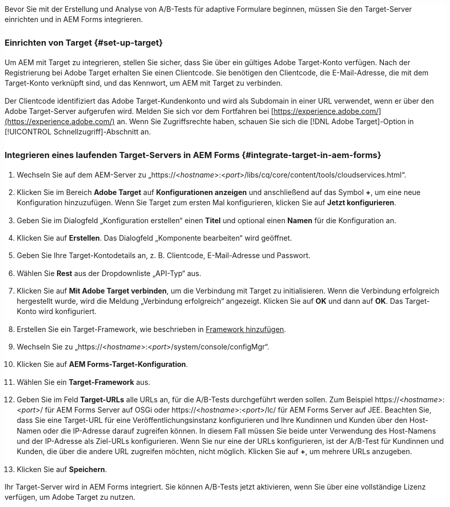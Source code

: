 Bevor Sie mit der Erstellung und Analyse von A/B-Tests für adaptive Formulare beginnen, müssen Sie den Target-Server einrichten und in AEM Forms integrieren.

### Einrichten von Target {#set-up-target}

Um AEM mit Target zu integrieren, stellen Sie sicher, dass Sie über ein gültiges Adobe Target-Konto verfügen. Nach der Registrierung bei Adobe Target erhalten Sie einen Clientcode. Sie benötigen den Clientcode, die E-Mail-Adresse, die mit dem Target-Konto verknüpft sind, und das Kennwort, um AEM mit Target zu verbinden.

Der Clientcode identifiziert das Adobe Target-Kundenkonto und wird als Subdomain in einer URL verwendet, wenn er über den Adobe Target-Server aufgerufen wird. Melden Sie sich vor dem Fortfahren bei [https://experience.adobe.com/](https://experience.adobe.com/) an. Wenn Sie Zugriffsrechte haben, schauen Sie sich die [!DNL Adobe Target]-Option in [!UICONTROL Schnellzugriff]-Abschnitt an.

### Integrieren eines laufenden Target-Servers in AEM Forms {#integrate-target-in-aem-forms}

1. Wechseln Sie auf dem AEM-Server zu „https://&lt;*hostname*>:&lt;*port*>/libs/cq/core/content/tools/cloudservices.html“.

1. Klicken Sie im Bereich **Adobe Target** auf **Konfigurationen anzeigen** und anschließend auf das Symbol **+**, um eine neue Konfiguration hinzuzufügen.
Wenn Sie Target zum ersten Mal konfigurieren, klicken Sie auf **Jetzt konfigurieren**.

1. Geben Sie im Dialogfeld „Konfiguration erstellen“ einen **Titel** und optional einen **Namen** für die Konfiguration an.

1. Klicken Sie auf **Erstellen**. Das Dialogfeld „Komponente bearbeiten“ wird geöffnet.
1. Geben Sie Ihre Target-Kontodetails an, z. B. Clientcode, E-Mail-Adresse und Passwort.
1. Wählen Sie **Rest** aus der Dropdownliste „API-Typ“ aus.

1. Klicken Sie auf **Mit Adobe Target verbinden**, um die Verbindung mit Target zu initialisieren. Wenn die Verbindung erfolgreich hergestellt wurde, wird die Meldung „Verbindung erfolgreich“ angezeigt. Klicken Sie auf **OK** und dann auf **OK**. Das Target-Konto wird konfiguriert.

1. Erstellen Sie ein Target-Framework, wie beschrieben in [Framework hinzufügen](/help/sites-administering/target.md).

1. Wechseln Sie zu „https://&lt;*hostname*>:&lt;*port*>/system/console/configMgr“.

1. Klicken Sie auf **AEM Forms-Target-Konfiguration**.
1. Wählen Sie ein **Target-Framework** aus.
1. Geben Sie im Feld **Target-URLs** alle URLs an, für die A/B-Tests durchgeführt werden sollen. Zum Beispiel https://&lt;*hostname*>:&lt;*port*>/ für AEM Forms Server auf OSGi oder https://&lt;*hostname*>:&lt;*port*>/lc/ für AEM Forms Server auf JEE.
Beachten Sie, dass Sie eine Target-URL für eine Veröffentlichungsinstanz konfigurieren und Ihre Kundinnen und Kunden über den Host-Namen oder die IP-Adresse darauf zugreifen können. In diesem Fall müssen Sie beide unter Verwendung des Host-Namens und der IP-Adresse als Ziel-URLs konfigurieren. Wenn Sie nur eine der URLs konfigurieren, ist der A/B-Test für Kundinnen und Kunden, die über die andere URL zugreifen möchten, nicht möglich. Klicken Sie auf **+**, um mehrere URLs anzugeben.

1. Klicken Sie auf **Speichern**.

Ihr Target-Server wird in AEM Forms integriert. Sie können A/B-Tests jetzt aktivieren, wenn Sie über eine vollständige Lizenz verfügen, um Adobe Target zu nutzen.
